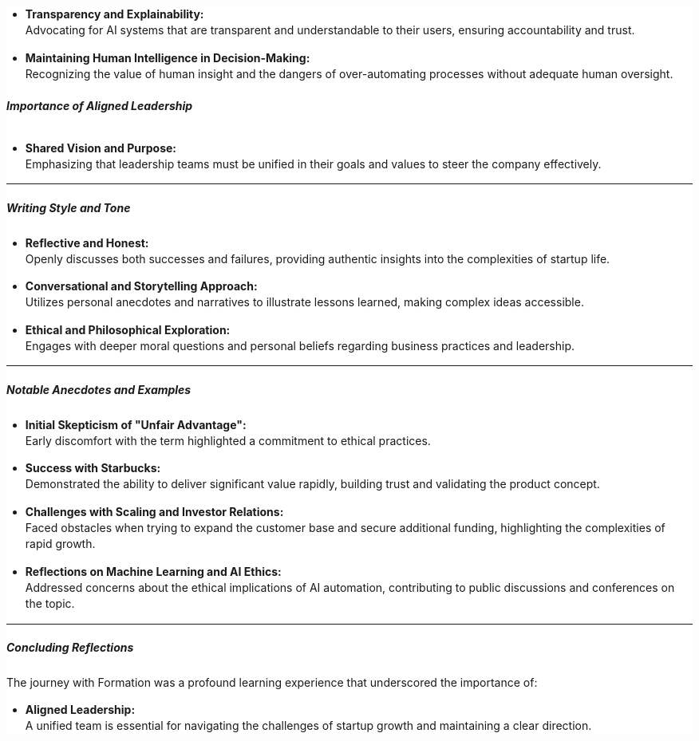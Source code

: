 - **Transparency and Explainability:**  
    Advocating for AI systems that are transparent and understandable to their users, ensuring accountability and trust.
    
- **Maintaining Human Intelligence in Decision-Making:**  
    Recognizing the value of human insight and the dangers of over-automating processes without adequate human oversight.
    

###### **Importance of Aligned Leadership**

- **Shared Vision and Purpose:**  
    Emphasizing that leadership teams must be unified in their goals and values to steer the company effectively.

---

##### **Writing Style and Tone**

- **Reflective and Honest:**  
    Openly discusses both successes and failures, providing authentic insights into the complexities of startup life.
    
- **Conversational and Storytelling Approach:**  
    Utilizes personal anecdotes and narratives to illustrate lessons learned, making complex ideas accessible.
    
- **Ethical and Philosophical Exploration:**  
    Engages with deeper moral questions and personal beliefs regarding business practices and leadership.
    

---

##### **Notable Anecdotes and Examples**

- **Initial Skepticism of "Unfair Advantage":**  
    Early discomfort with the term highlighted a commitment to ethical practices.
    
- **Success with Starbucks:**  
    Demonstrated the ability to deliver significant value rapidly, building trust and validating the product concept.
    
- **Challenges with Scaling and Investor Relations:**  
    Faced obstacles when trying to expand the customer base and secure additional funding, highlighting the complexities of rapid growth.
    
- **Reflections on Machine Learning and AI Ethics:**  
    Addressed concerns about the ethical implications of AI automation, contributing to public discussions and conferences on the topic.
    

---

##### **Concluding Reflections**

The journey with Formation was a profound learning experience that underscored the importance of:

- **Aligned Leadership:**  
    A unified team is essential for navigating the challenges of startup growth and maintaining a clear direction.
    